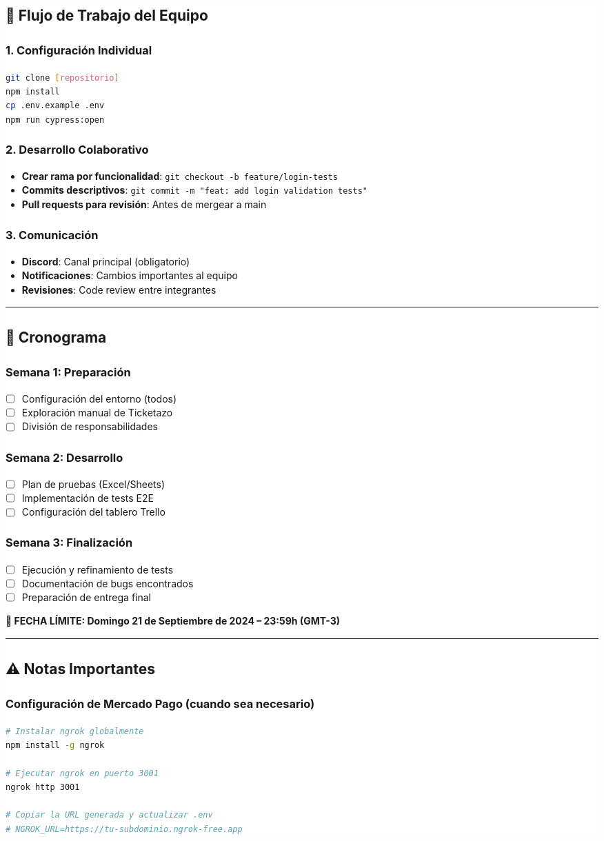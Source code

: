 
## 🚦 Flujo de Trabajo del Equipo

### 1. Configuración Individual
```bash
git clone [repositorio]
npm install
cp .env.example .env
npm run cypress:open
```

### 2. Desarrollo Colaborativo
- **Crear rama por funcionalidad**: `git checkout -b feature/login-tests`
- **Commits descriptivos**: `git commit -m "feat: add login validation tests"`
- **Pull requests para revisión**: Antes de mergear a main

### 3. Comunicación
- **Discord**: Canal principal (obligatorio)
- **Notificaciones**: Cambios importantes al equipo
- **Revisiones**: Code review entre integrantes

---

## 📅 Cronograma

### Semana 1: Preparación
- [ ] Configuración del entorno (todos)
- [ ] Exploración manual de Ticketazo
- [ ] División de responsabilidades

### Semana 2: Desarrollo
- [ ] Plan de pruebas (Excel/Sheets)
- [ ] Implementación de tests E2E
- [ ] Configuración del tablero Trello

### Semana 3: Finalización
- [ ] Ejecución y refinamiento de tests
- [ ] Documentación de bugs encontrados
- [ ] Preparación de entrega final

**📅 FECHA LÍMITE: Domingo 21 de Septiembre de 2024 – 23:59h (GMT-3)**

---

## ⚠️ Notas Importantes

### Configuración de Mercado Pago (cuando sea necesario)
```bash
# Instalar ngrok globalmente
npm install -g ngrok

# Ejecutar ngrok en puerto 3001
ngrok http 3001

# Copiar la URL generada y actualizar .env
# NGROK_URL=https://tu-subdominio.ngrok-free.app
```
